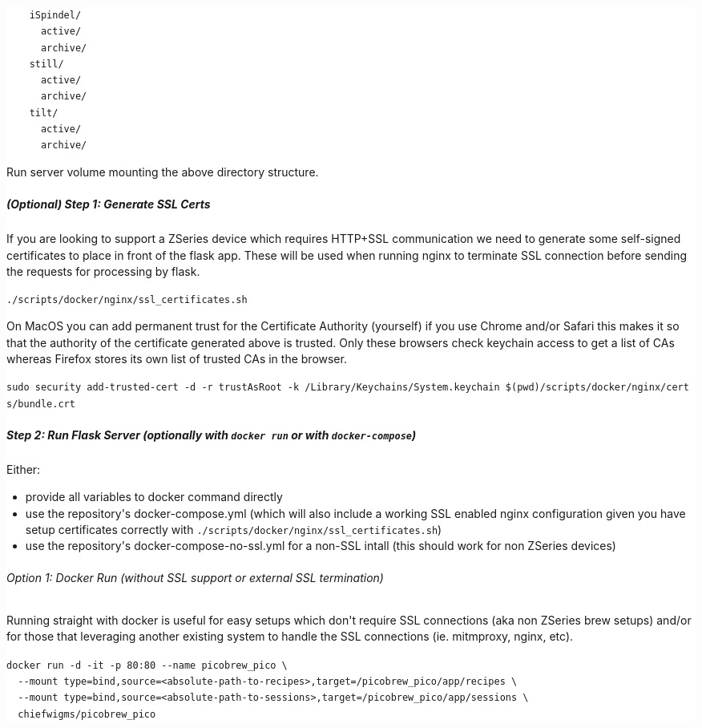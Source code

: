 ```
    iSpindel/
      active/
      archive/
    still/
      active/
      archive/
    tilt/
      active/
      archive/
```

Run server volume mounting the above directory structure.

##### (Optional) Step 1: Generate SSL Certs

If you are looking to support a ZSeries device which requires HTTP+SSL communication we need to generate some self-signed certificates to place in front of the flask app. These will be used when running nginx to terminate SSL connection before sending the requests for processing by flask.

```
./scripts/docker/nginx/ssl_certificates.sh
```

On MacOS you can add permanent trust for the Certificate Authority (yourself) if you use Chrome and/or Safari this makes it so that the authority of the certificate generated above is trusted. Only these browsers check keychain access to get a list of CAs whereas Firefox stores its own list of trusted CAs in the browser.

```
sudo security add-trusted-cert -d -r trustAsRoot -k /Library/Keychains/System.keychain $(pwd)/scripts/docker/nginx/certs/bundle.crt
```

##### Step 2: Run Flask Server (optionally with `docker run` or with `docker-compose`)

Either: 
* provide all variables to docker command directly
* use the repository's docker-compose.yml (which will also include a working SSL enabled nginx configuration given you have setup certificates correctly with `./scripts/docker/nginx/ssl_certificates.sh`)
* use the repository's docker-compose-no-ssl.yml for a non-SSL intall (this should work for non ZSeries devices)

###### Option 1: Docker Run (without SSL support or external SSL termination)

Running straight with docker is useful for easy setups which don't require SSL connections (aka non ZSeries brew setups) and/or for those that leveraging another existing system to handle the SSL connections (ie. mitmproxy, nginx, etc).

```
docker run -d -it -p 80:80 --name picobrew_pico \
  --mount type=bind,source=<absolute-path-to-recipes>,target=/picobrew_pico/app/recipes \
  --mount type=bind,source=<absolute-path-to-sessions>,target=/picobrew_pico/app/sessions \
  chiefwigms/picobrew_pico
```
